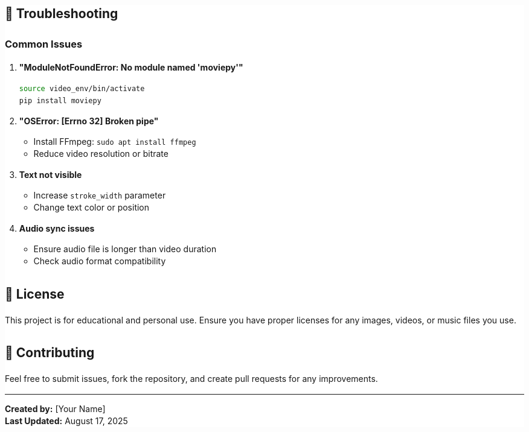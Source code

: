 ## 🐛 Troubleshooting

### Common Issues

1. **"ModuleNotFoundError: No module named 'moviepy'"**
   ```bash
   source video_env/bin/activate
   pip install moviepy
   ```

2. **"OSError: [Errno 32] Broken pipe"**
   - Install FFmpeg: `sudo apt install ffmpeg`
   - Reduce video resolution or bitrate

3. **Text not visible**
   - Increase `stroke_width` parameter
   - Change text color or position

4. **Audio sync issues**
   - Ensure audio file is longer than video duration
   - Check audio format compatibility

## 📄 License

This project is for educational and personal use. Ensure you have proper licenses for any images, videos, or music files you use.

## 🤝 Contributing

Feel free to submit issues, fork the repository, and create pull requests for any improvements.

---

**Created by:** [Your Name]  
**Last Updated:** August 17, 2025
